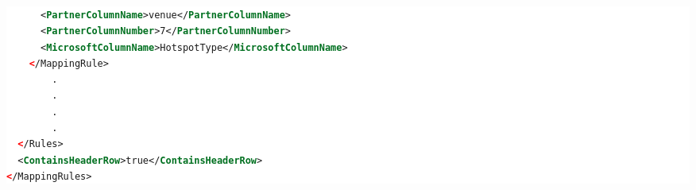 ```xml
      <PartnerColumnName>venue</PartnerColumnName>
      <PartnerColumnNumber>7</PartnerColumnNumber>
      <MicrosoftColumnName>HotspotType</MicrosoftColumnName>
    </MappingRule>
        .
        .
        .
        .    
  </Rules>
  <ContainsHeaderRow>true</ContainsHeaderRow>
</MappingRules>
```

